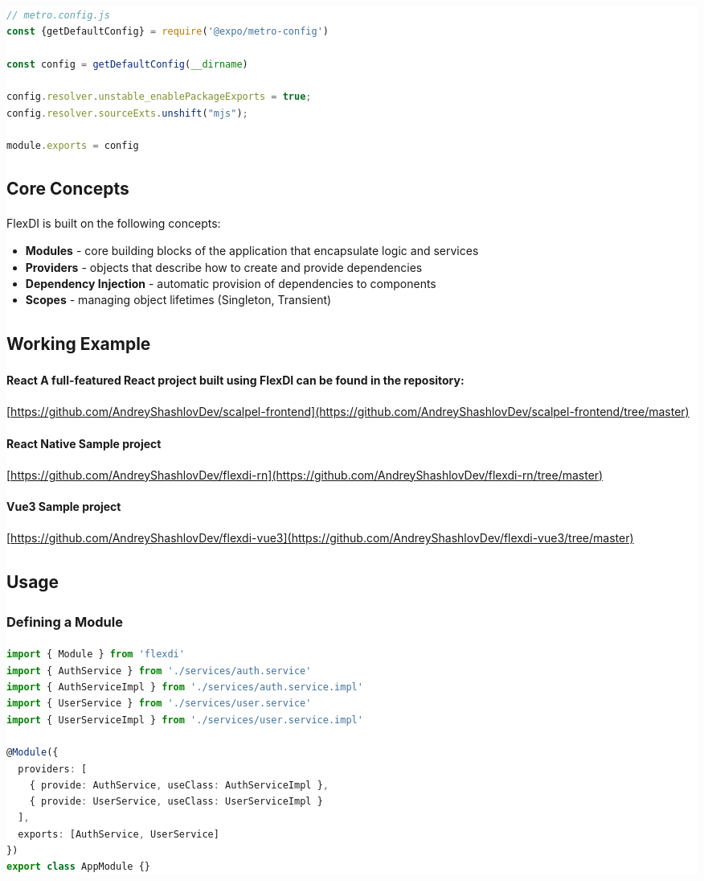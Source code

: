 ```js
// metro.config.js
const {getDefaultConfig} = require('@expo/metro-config')

const config = getDefaultConfig(__dirname)

config.resolver.unstable_enablePackageExports = true;
config.resolver.sourceExts.unshift("mjs");

module.exports = config
```

## Core Concepts

FlexDI is built on the following concepts:

- **Modules** - core building blocks of the application that encapsulate logic and services
- **Providers** - objects that describe how to create and provide dependencies
- **Dependency Injection** - automatic provision of dependencies to components
- **Scopes** - managing object lifetimes (Singleton, Transient)

## Working Example

#### React A full-featured React project built using FlexDI can be found in the repository:
[https://github.com/AndreyShashlovDev/scalpel-frontend](https://github.com/AndreyShashlovDev/scalpel-frontend/tree/master)

#### React Native Sample project
[https://github.com/AndreyShashlovDev/flexdi-rn](https://github.com/AndreyShashlovDev/flexdi-rn/tree/master)

#### Vue3 Sample project
[https://github.com/AndreyShashlovDev/flexdi-vue3](https://github.com/AndreyShashlovDev/flexdi-vue3/tree/master)

## Usage

### Defining a Module

```typescript
import { Module } from 'flexdi'
import { AuthService } from './services/auth.service'
import { AuthServiceImpl } from './services/auth.service.impl'
import { UserService } from './services/user.service'
import { UserServiceImpl } from './services/user.service.impl'

@Module({
  providers: [
    { provide: AuthService, useClass: AuthServiceImpl },
    { provide: UserService, useClass: UserServiceImpl }
  ],
  exports: [AuthService, UserService]
})
export class AppModule {}
```
